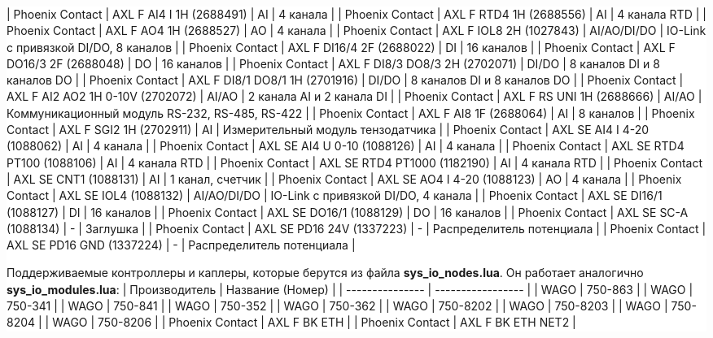 | Phoenix Contact | AXL F AI4 I 1H (2688491)         | AI          | 4 канала                                       |
| Phoenix Contact | AXL F RTD4 1H (2688556)          | AI          | 4 канала RTD                                   |
| Phoenix Contact | AXL F AO4 1H (2688527)           | AO          | 4 канала                                       |
| Phoenix Contact | AXL F IOL8 2H (1027843)          | AI/AO/DI/DO | IO-Link с привязкой DI/DO, 8 каналов           |
| Phoenix Contact | AXL F DI16/4 2F (2688022)        | DI          | 16 каналов                                     |
| Phoenix Contact | AXL F DO16/3 2F (2688048)        | DO          | 16 каналов                                     |
| Phoenix Contact | AXL F DI8/3 DO8/3 2H (2702071)   | DI/DO       | 8 каналов DI и 8 каналов DO                    |
| Phoenix Contact | AXL F DI8/1 DO8/1 1H (2701916)   | DI/DO       | 8 каналов DI и 8 каналов DO                    |
| Phoenix Contact | AXL F AI2 AO2 1H 0-10V (2702072) | AI/AO       | 2 канала AI и 2 канала DI                      |
| Phoenix Contact | AXL F RS UNI 1H (2688666)        | AI/AO       | Коммуникационный модуль RS-232, RS-485, RS-422 |
| Phoenix Contact | AXL F AI8 1F (2688064)           | AI          | 8 каналов                                      |
| Phoenix Contact | AXL F SGI2 1H (2702911)          | AI          | Измерительный модуль тензодатчика              |
| Phoenix Contact | AXL SE AI4 I 4-20 (1088062)      | AI          | 4 канала                                       |
| Phoenix Contact | AXL SE AI4 U 0-10 (1088126)      | AI          | 4 канала                                       |
| Phoenix Contact | AXL SE RTD4 PT100 (1088106)      | AI          | 4 канала RTD                                   |
| Phoenix Contact | AXL SE RTD4 PT1000 (1182190)     | AI          | 4 канала RTD                                   |
| Phoenix Contact | AXL SE CNT1 (1088131)            | AI          | 1 канал, счетчик                               |
| Phoenix Contact | AXL SE AO4 I 4-20 (1088123)      | AO          | 4 канала                                       |
| Phoenix Contact | AXL SE IOL4 (1088132)            | AI/AO/DI/DO | IO-Link с привязкой DI/DO, 4 канала            |
| Phoenix Contact | AXL SE DI16/1 (1088127)          | DI          | 16 каналов                                     |
| Phoenix Contact | AXL SE DO16/1 (1088129)          | DO          | 16 каналов                                     |
| Phoenix Contact | AXL SE SC-A (1088134)            | -           | Заглушка                                       |
| Phoenix Contact | AXL SE PD16 24V (1337223)        | -           | Распределитель потенциала                      |
| Phoenix Contact | AXL SE PD16 GND (1337224)        | -           | Распределитель потенциала                      |

Поддерживаемые контроллеры и каплеры, которые берутся из файла **sys_io_nodes.lua**. Он работает аналогично **sys_io_modules.lua**:
| Производитель   | Название (Номер)  |
| --------------- | ----------------- |
| WAGO            | 750-863           |
| WAGO            | 750-341           |
| WAGO            | 750-841           |
| WAGO            | 750-352           |
| WAGO            | 750-362           |
| WAGO            | 750-8202          |
| WAGO            | 750-8203          |
| WAGO            | 750-8204          |
| WAGO            | 750-8206          |
| Phoenix Contact | AXL F BK ETH      |
| Phoenix Contact | AXL F BK ETH NET2 |